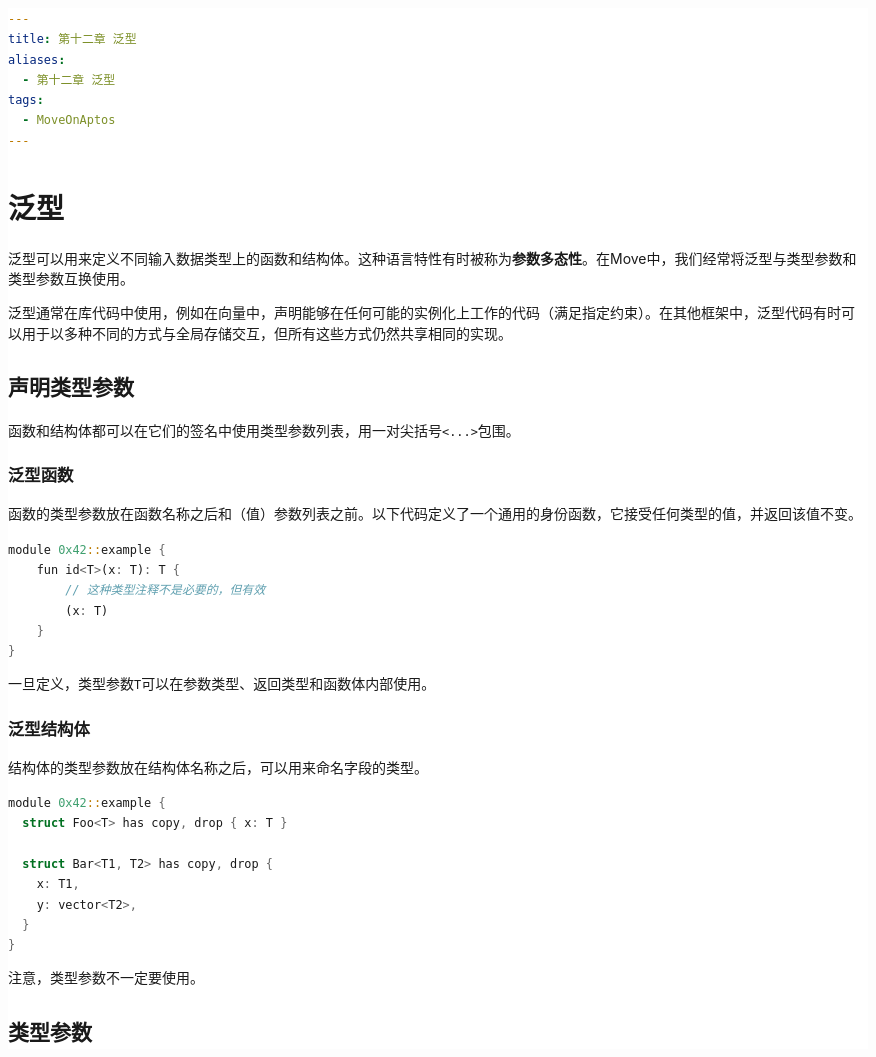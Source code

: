 ```yaml
---
title: 第十二章 泛型
aliases:
  - 第十二章 泛型
tags:
  - MoveOnAptos
---
```

# 泛型

泛型可以用来定义不同输入数据类型上的函数和结构体。这种语言特性有时被称为**参数多态性**。在Move中，我们经常将泛型与类型参数和类型参数互换使用。

泛型通常在库代码中使用，例如在向量中，声明能够在任何可能的实例化上工作的代码（满足指定约束）。在其他框架中，泛型代码有时可以用于以多种不同的方式与全局存储交互，但所有这些方式仍然共享相同的实现。

## 声明类型参数

函数和结构体都可以在它们的签名中使用类型参数列表，用一对尖括号`<...>`包围。

### 泛型函数

函数的类型参数放在函数名称之后和（值）参数列表之前。以下代码定义了一个通用的身份函数，它接受任何类型的值，并返回该值不变。

```rust
module 0x42::example {
    fun id<T>(x: T): T {
        // 这种类型注释不是必要的，但有效
        (x: T)
    }
}
```

一旦定义，类型参数`T`可以在参数类型、返回类型和函数体内部使用。

### 泛型结构体

结构体的类型参数放在结构体名称之后，可以用来命名字段的类型。

```rust
module 0x42::example {
  struct Foo<T> has copy, drop { x: T }
 
  struct Bar<T1, T2> has copy, drop {
    x: T1,
    y: vector<T2>,
  }
}
```

注意，类型参数不一定要使用。

## 类型参数
